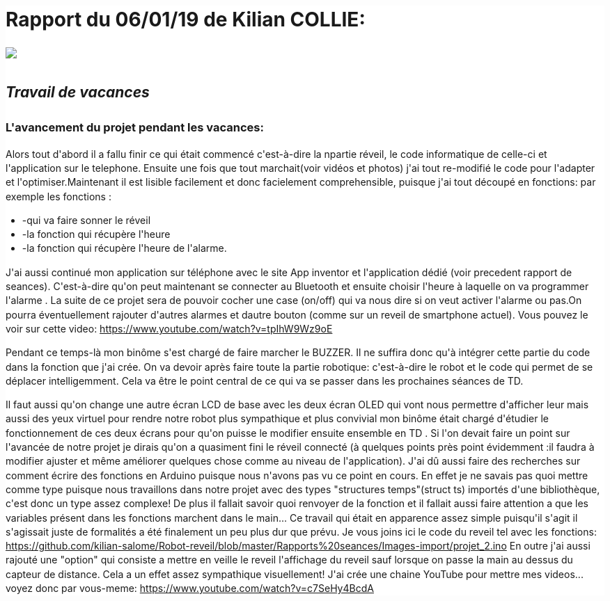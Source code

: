 
</p>



 <h1>Rapport du  06/01/19 de Kilian COLLIE:</h1>
   
<img src="https://lh3.googleusercontent.com/i5p5qfCi6jCOEdJZbtTNDbd4LNHZtXg5mqx32KyTXSkzRoiwFUgWNd5u9Ed7LjkWKQ=s128" />

<h2>
 <em>Travail de vacances</em>
</h2>
<p>
  
<h3>L'avancement du projet pendant les vacances:</h3> 

Alors tout d'abord il a fallu finir ce qui était commencé c'est-à-dire la npartie réveil, le code informatique de celle-ci et l'application sur le telephone. Ensuite une fois que tout marchait(voir vidéos et photos) j'ai tout re-modifié le code pour l'adapter et l'optimiser.Maintenant il est lisible facilement et donc facielement comprehensible, puisque j'ai tout découpé en fonctions: par exemple les fonctions :
<ul>
  <li> -qui va faire sonner le réveil
    <li> -la fonction qui récupère l'heure 
      <li> -la fonction qui récupère l'heure de l'alarme.
        </ul>
        
   
J'ai aussi continué mon application sur téléphone avec le site App inventor et l'application dédié (voir precedent rapport de seances). C'est-à-dire qu'on peut maintenant se connecter au Bluetooth et ensuite choisir l'heure à laquelle on va programmer l'alarme
. La suite de ce projet sera de pouvoir cocher une case (on/off) qui va nous dire si on veut activer l'alarme ou pas.On pourra  éventuellement rajouter d'autres alarmes et dautre bouton (comme sur un reveil de smartphone actuel). Vous pouvez le voir sur cette video:
https://www.youtube.com/watch?v=tpIhW9Wz9oE


Pendant ce temps-là mon binôme s'est chargé de faire marcher le BUZZER. Il ne suffira donc qu'à intégrer cette partie du code dans la fonction que j'ai crée. On va devoir après faire toute la partie robotique: c'est-à-dire le robot et le code qui permet de se déplacer intelligemment. Cela va être le point central de ce qui va se passer dans les prochaines séances de TD.

Il faut aussi qu'on change une autre écran LCD de base avec les deux écran OLED qui vont nous permettre d'afficher leur mais aussi 
des yeux virtuel pour rendre notre robot plus sympathique et plus convivial mon binôme était chargé d'étudier le fonctionnement de 
ces deux écrans pour qu'on puisse le modifier ensuite ensemble en TD . Si l'on devait faire un point sur l'avancée de notre projet 
je dirais qu'on a quasiment fini le réveil connecté (à quelques points près point évidemment :il faudra à modifier ajuster et 
même améliorer quelques chose comme au niveau de l'application). J'ai dû aussi faire des recherches sur comment écrire des fonctions 
en Arduino puisque nous n'avons pas vu ce point en cours.
En effet je ne savais pas quoi mettre comme type puisque nous travaillons dans notre projet avec des types "structures temps"(struct ts) importés d'une bibliothèque, c'est donc un type assez complexe! De plus il fallait savoir quoi renvoyer de la fonction et il fallait 
aussi faire attention a que les variables présent dans les fonctions marchent dans le main... Ce travail qui était en apparence assez simple puisqu'il s'agit il s'agissait juste de formalités a été finalement un peu plus dur que prévu.
Je vous joins ici le code du reveil tel avec les fonctions:
https://github.com/kilian-salome/Robot-reveil/blob/master/Rapports%20seances/Images-import/projet_2.ino
En outre j'ai aussi rajouté une "option" qui consiste a mettre en veille le reveil l'affichage du reveil sauf lorsque on passe la main au dessus du capteur de distance. Cela a un effet assez sympathique visuellement! J'ai crée une chaine YouTube pour mettre mes videos... voyez donc par vous-meme: https://www.youtube.com/watch?v=c7SeHy4BcdA
